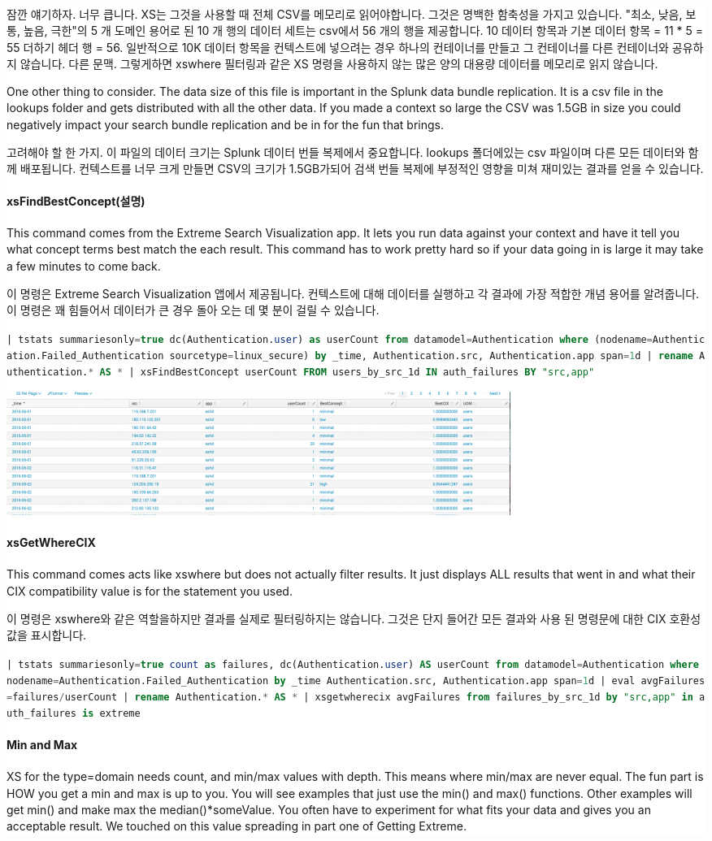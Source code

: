 잠깐 얘기하자. 너무 큽니다. XS는 그것을 사용할 때 전체 CSV를 메모리로 읽어야합니다. 그것은 명백한 함축성을 가지고 있습니다. "최소, 낮음, 보통, 높음, 극한"의 5 개 도메인 용어로 된 10 개 행의 데이터 세트는 csv에서 56 개의 행을 제공합니다. 10 데이터 항목과 기본 데이터 항목 = 11 * 5 = 55 더하기 헤더 행 = 56. 일반적으로 10K 데이터 항목을 컨텍스트에 넣으려는 경우 하나의 컨테이너를 만들고 그 컨테이너를 다른 컨테이너와 공유하지 않습니다. 다른 문맥. 그렇게하면 xswhere 필터링과 같은 XS 명령을 사용하지 않는 많은 양의 대용량 데이터를 메모리로 읽지 않습니다.

One other thing to consider. The data size of this file is important in the Splunk data bundle replication. It is a csv file in the lookups folder and gets distributed with all the other data. If you made a context so large the CSV was 1.5GB in size you could negatively impact your search bundle replication and be in for the fun that brings.

고려해야 할 한 가지. 이 파일의 데이터 크기는 Splunk 데이터 번들 복제에서 중요합니다. lookups 폴더에있는 csv 파일이며 다른 모든 데이터와 함께 배포됩니다. 컨텍스트를 너무 크게 만들면 CSV의 크기가 1.5GB가되어 검색 번들 복제에 부정적인 영향을 미쳐 재미있는 결과를 얻을 수 있습니다.

#### xsFindBestConcept(설명)

This command comes from the Extreme Search Visualization app. It lets you run data against your context and have it tell you what concept terms best match the each result. This command has to work pretty hard so if your data going in is large it may take a few minutes to come back.

이 명령은 Extreme Search Visualization 앱에서 제공됩니다. 컨텍스트에 대해 데이터를 실행하고 각 결과에 가장 적합한 개념 용어를 알려줍니다. 이 명령은 꽤 힘들어서 데이터가 큰 경우 돌아 오는 데 몇 분이 걸릴 수 있습니다.

```sql
| tstats summariesonly=true dc(Authentication.user) as userCount from datamodel=Authentication where (nodename=Authentication.Failed_Authentication sourcetype=linux_secure) by _time, Authentication.src, Authentication.app span=1d | rename Authentication.* AS * | xsFindBestConcept userCount FROM users_by_src_1d IN auth_failures BY "src,app"
```

![결과](./images/Screen-Shot-2016-12-09-at-7.33.22-PM-620x152.png)

#### xsGetWhereCIX

This command comes acts like xswhere but does not actually filter results. It just displays ALL results that went in and what their CIX compatibility value is for the statement you used.

이 명령은 xswhere와 같은 역할을하지만 결과를 실제로 필터링하지는 않습니다. 그것은 단지 들어간 모든 결과와 사용 된 명령문에 대한 CIX 호환성 값을 표시합니다.

```sql
| tstats summariesonly=true count as failures, dc(Authentication.user) AS userCount from datamodel=Authentication where nodename=Authentication.Failed_Authentication by _time Authentication.src, Authentication.app span=1d | eval avgFailures=failures/userCount | rename Authentication.* AS * | xsgetwherecix avgFailures from failures_by_src_1d by "src,app" in auth_failures is extreme
```

#### Min and Max

XS for the type=domain needs count, and min/max values with depth. This means where min/max are never equal. The fun part is HOW you get a min and max is up to you. You will see examples that just use the min() and max() functions. Other examples will get min() and make max the median()*someValue. You often have to experiment for what fits your data and gives you an acceptable result. We touched on this value spreading in part one of Getting Extreme.

